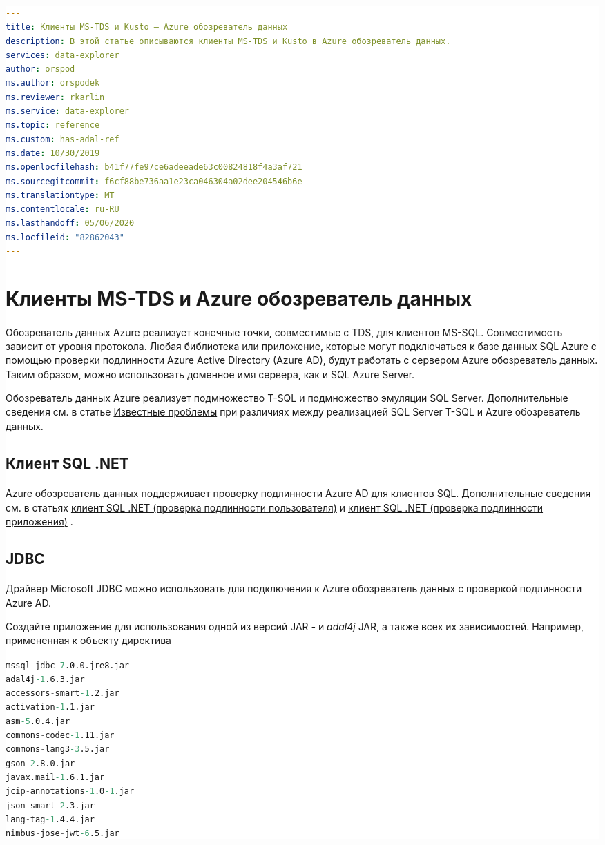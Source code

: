 ```yaml
---
title: Клиенты MS-TDS и Kusto — Azure обозреватель данных
description: В этой статье описываются клиенты MS-TDS и Kusto в Azure обозреватель данных.
services: data-explorer
author: orspod
ms.author: orspodek
ms.reviewer: rkarlin
ms.service: data-explorer
ms.topic: reference
ms.custom: has-adal-ref
ms.date: 10/30/2019
ms.openlocfilehash: b41f77fe97ce6adeeade63c00824818f4a3af721
ms.sourcegitcommit: f6cf88be736aa1e23ca046304a02dee204546b6e
ms.translationtype: MT
ms.contentlocale: ru-RU
ms.lasthandoff: 05/06/2020
ms.locfileid: "82862043"
---
```

# <a name="ms-tds-clients-and-azure-data-explorer"></a>Клиенты MS-TDS и Azure обозреватель данных

Обозреватель данных Azure реализует конечные точки, совместимые с TDS, для клиентов MS-SQL. Совместимость зависит от уровня протокола. Любая библиотека или приложение, которые могут подключаться к базе данных SQL Azure с помощью проверки подлинности Azure Active Directory (Azure AD), будут работать с сервером Azure обозреватель данных. Таким образом, можно использовать доменное имя сервера, как и SQL Azure Server.

Обозреватель данных Azure реализует подмножество T-SQL и подмножество эмуляции SQL Server. Дополнительные сведения см. в статье [Известные проблемы](./sqlknownissues.md) при различиях между реализацией SQL Server T-SQL и Azure обозреватель данных.

## <a name="net-sql-client"></a>Клиент SQL .NET

Azure обозреватель данных поддерживает проверку подлинности Azure AD для клиентов SQL. Дополнительные сведения см. в статьях [клиент SQL .NET (проверка подлинности пользователя)](./aad.md#net-sql-client-user) и [клиент SQL .NET (проверка подлинности приложения)](./aad.md#net-sql-client-application) .

## <a name="jdbc"></a>JDBC

Драйвер Microsoft JDBC можно использовать для подключения к Azure обозреватель данных с проверкой подлинности Azure AD.

Создайте приложение для использования одной из версий JAR *-* и *adal4j* JAR, а также всех их зависимостей.
Например, примененная к объекту директива

```s
mssql-jdbc-7.0.0.jre8.jar
adal4j-1.6.3.jar
accessors-smart-1.2.jar
activation-1.1.jar
asm-5.0.4.jar
commons-codec-1.11.jar
commons-lang3-3.5.jar
gson-2.8.0.jar
javax.mail-1.6.1.jar
jcip-annotations-1.0-1.jar
json-smart-2.3.jar
lang-tag-1.4.4.jar
nimbus-jose-jwt-6.5.jar
```